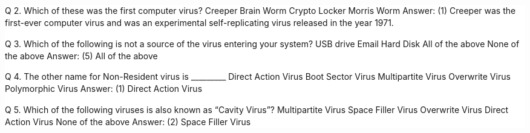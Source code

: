 Q 2. Which of these was the first computer virus?
Creeper
Brain
Worm
Crypto Locker
Morris Worm
Answer: (1) Creeper was the first-ever computer virus and was an experimental self-replicating virus released in the year 1971.

Q 3. Which of the following is not a source of the virus entering your system?
USB drive
Email
Hard Disk
All of the above
None of the above
Answer: (5) All of the above

Q 4. The other name for Non-Resident virus is _________
Direct Action Virus
Boot Sector Virus
Multipartite Virus
Overwrite Virus
Polymorphic Virus
Answer: (1) Direct Action Virus

Q 5. Which of the following viruses is also known as “Cavity Virus”?
Multipartite Virus
Space Filler Virus
Overwrite Virus
Direct Action Virus
None of the above
Answer: (2) Space Filler Virus